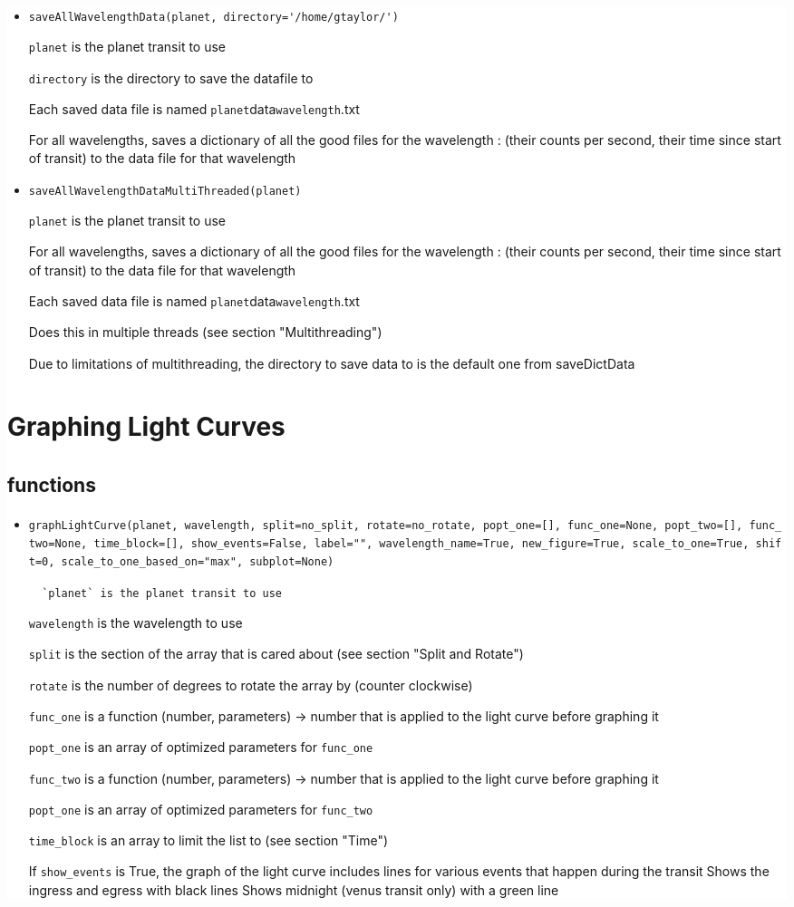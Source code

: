 

- `saveAllWavelengthData(planet, directory='/home/gtaylor/')`

    `planet` is the planet transit to use

    `directory` is the directory to save the datafile to
	
	Each saved data file is named `planet`data`wavelength`.txt

    For all wavelengths, saves a dictionary of all the good files for the wavelength : (their counts per second, their time since start of transit) to the data file for that wavelength

	

- `saveAllWavelengthDataMultiThreaded(planet)`

    `planet` is the planet transit to use

    For all wavelengths, saves a dictionary of all the good files for the wavelength : (their counts per second, their time since start of transit) to the data file for that wavelength

    Each saved data file is named `planet`data`wavelength`.txt

    Does this in multiple threads (see section "Multithreading")

    Due to limitations of multithreading, the directory to save data to is the default one from saveDictData



Graphing Light Curves
=============

functions
-------------


- `graphLightCurve(planet, wavelength, split=no_split, rotate=no_rotate, popt_one=[], func_one=None, popt_two=[], func_two=None, time_block=[], show_events=False, label="", wavelength_name=True, new_figure=True, scale_to_one=True, shift=0, scale_to_one_based_on="max", subplot=None)`

        `planet` is the planet transit to use
    
    `wavelength` is the wavelength to use

    `split` is the section of the array that is cared about (see section "Split and Rotate")

    `rotate` is the number of degrees to rotate the array by (counter clockwise)
    
    `func_one` is a function (number, parameters) -> number that is applied to the light curve before graphing it

    `popt_one` is an array of optimized parameters for `func_one`

    `func_two` is a function (number, parameters) -> number that is applied to the light curve before graphing it

    `popt_one` is an array of optimized parameters for `func_two `

    `time_block` is an array to limit the list to (see section "Time")
    
    If `show_events` is True, the graph of the light curve includes lines for various events that happen during the transit
        Shows the ingress and egress with black lines
        Shows midnight (venus transit only) with a green line
